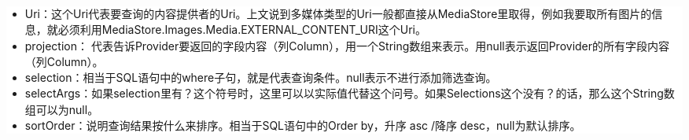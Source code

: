 * Uri：这个Uri代表要查询的内容提供者的Uri。上文说到多媒体类型的Uri一般都直接从MediaStore里取得，例如我要取所有图片的信息，就必须利用MediaStore.Images.Media.EXTERNAL_CONTENT_URI这个Uri。
* projection： 代表告诉Provider要返回的字段内容（列Column），用一个String数组来表示。用null表示返回Provider的所有字段内容（列Column）。
* selection：相当于SQL语句中的where子句，就是代表查询条件。null表示不进行添加筛选查询。
* selectArgs：如果selection里有？这个符号时，这里可以以实际值代替这个问号。如果Selections这个没有？的话，那么这个String数组可以为null。
* sortOrder：说明查询结果按什么来排序。相当于SQL语句中的Order by，升序 asc /降序 desc，null为默认排序。





<video class="dplayer-video dplayer-video-current" webkit-playsinline="" x-webkit-airplay="allow" playsinline="" preload="metadata" src="">
</video>
